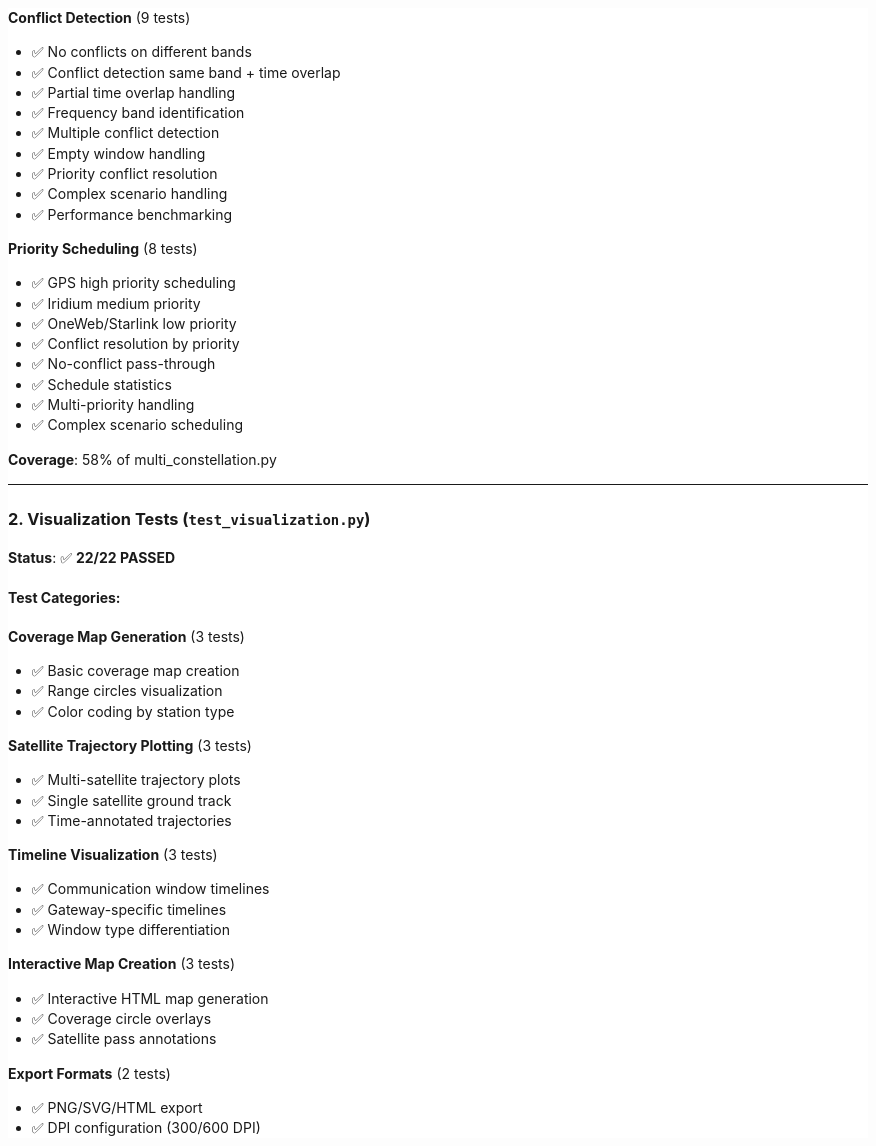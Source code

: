 **Conflict Detection** (9 tests)
- ✅ No conflicts on different bands
- ✅ Conflict detection same band + time overlap
- ✅ Partial time overlap handling
- ✅ Frequency band identification
- ✅ Multiple conflict detection
- ✅ Empty window handling
- ✅ Priority conflict resolution
- ✅ Complex scenario handling
- ✅ Performance benchmarking

**Priority Scheduling** (8 tests)
- ✅ GPS high priority scheduling
- ✅ Iridium medium priority
- ✅ OneWeb/Starlink low priority
- ✅ Conflict resolution by priority
- ✅ No-conflict pass-through
- ✅ Schedule statistics
- ✅ Multi-priority handling
- ✅ Complex scenario scheduling

**Coverage**: 58% of multi_constellation.py

---

### 2. Visualization Tests (`test_visualization.py`)

**Status**: ✅ **22/22 PASSED**

#### Test Categories:

**Coverage Map Generation** (3 tests)
- ✅ Basic coverage map creation
- ✅ Range circles visualization
- ✅ Color coding by station type

**Satellite Trajectory Plotting** (3 tests)
- ✅ Multi-satellite trajectory plots
- ✅ Single satellite ground track
- ✅ Time-annotated trajectories

**Timeline Visualization** (3 tests)
- ✅ Communication window timelines
- ✅ Gateway-specific timelines
- ✅ Window type differentiation

**Interactive Map Creation** (3 tests)
- ✅ Interactive HTML map generation
- ✅ Coverage circle overlays
- ✅ Satellite pass annotations

**Export Formats** (2 tests)
- ✅ PNG/SVG/HTML export
- ✅ DPI configuration (300/600 DPI)

